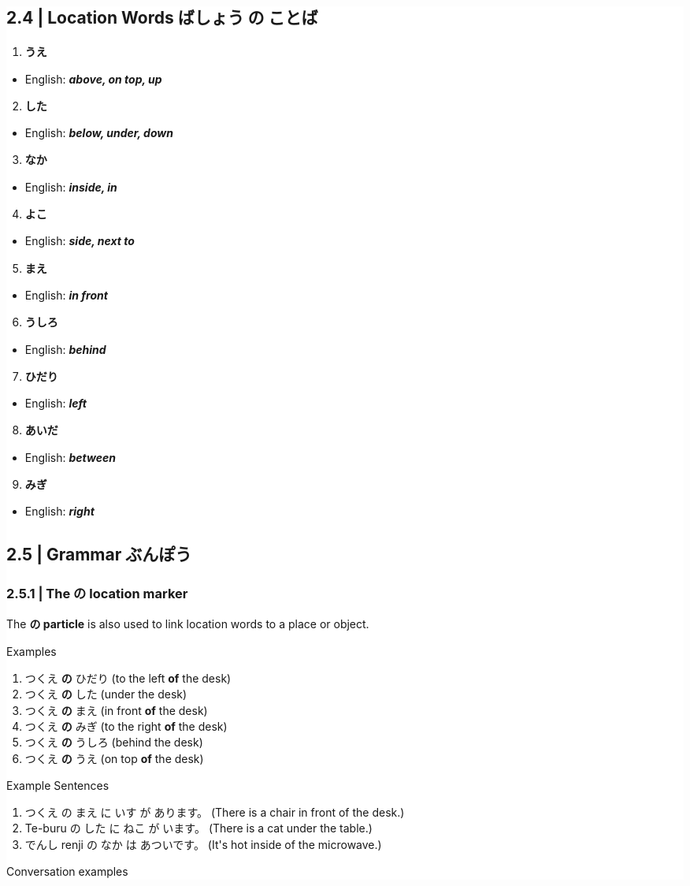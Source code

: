 ## 2.4 | Location Words ばしょう の ことば

1. **うえ**

- English: _**above, on top, up**_

2. **した**

- English: _**below, under, down**_

3. **なか**

- English: _**inside, in**_

4. **よこ**

- English: _**side, next to**_

5. **まえ**

- English: _**in front**_

6. **うしろ**

- English: _**behind**_

7. **ひだり**

- English: _**left**_

8. **あいだ**

- English: _**between**_

9. **みぎ**

- English: _**right**_

## 2.5 | Grammar ぶんぽう

### 2.5.1 | The の location marker

The **の particle** is also used to link location words to a place or object.

Examples

1. つくえ **の** ひだり (to the left **of** the desk)
2. つくえ **の** した (under the desk)
3. つくえ **の** まえ (in front **of** the desk)
4. つくえ **の** みぎ (to the right **of** the desk)
5. つくえ **の** うしろ (behind the desk)
6. つくえ **の** うえ (on top **of** the desk)

Example Sentences

1. つくえ の まえ に いす が あります。 (There is a chair in front of the desk.)
2. Te-buru の した に ねこ が います。 (There is a cat under the table.)
3. でんし renji の なか は あついです。 (It's hot inside of the microwave.)

Conversation examples
